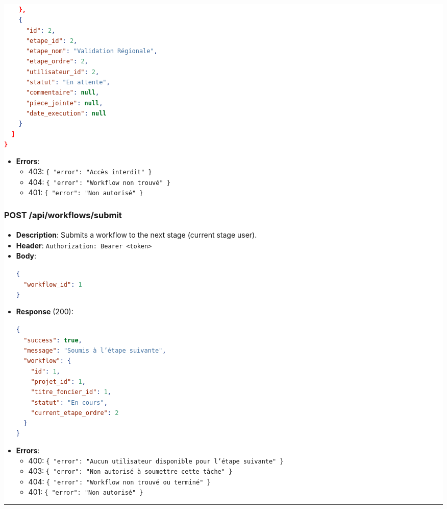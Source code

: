   ```json
      },
      {
        "id": 2,
        "etape_id": 2,
        "etape_nom": "Validation Régionale",
        "etape_ordre": 2,
        "utilisateur_id": 2,
        "statut": "En attente",
        "commentaire": null,
        "piece_jointe": null,
        "date_execution": null
      }
    ]
  }
  ```
- **Errors**:
  - 403: `{ "error": "Accès interdit" }`
  - 404: `{ "error": "Workflow non trouvé" }`
  - 401: `{ "error": "Non autorisé" }`

### POST /api/workflows/submit

- **Description**: Submits a workflow to the next stage (current stage user).
- **Header**: `Authorization: Bearer <token>`
- **Body**:
  ```json
  {
    "workflow_id": 1
  }
  ```
- **Response** (200):
  ```json
  {
    "success": true,
    "message": "Soumis à l’étape suivante",
    "workflow": {
      "id": 1,
      "projet_id": 1,
      "titre_foncier_id": 1,
      "statut": "En cours",
      "current_etape_ordre": 2
    }
  }
  ```
- **Errors**:
  - 400: `{ "error": "Aucun utilisateur disponible pour l’étape suivante" }`
  - 403: `{ "error": "Non autorisé à soumettre cette tâche" }`
  - 404: `{ "error": "Workflow non trouvé ou terminé" }`
  - 401: `{ "error": "Non autorisé" }`

---
